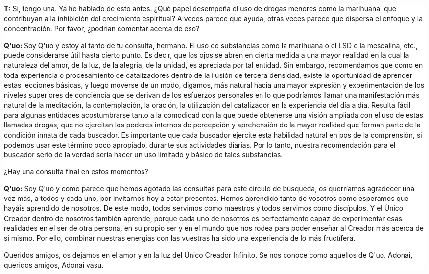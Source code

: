 <p><strong>T:</strong> Sí, tengo una. Ya he hablado de esto antes. ¿Qué papel desempeña el uso de drogas menores como la marihuana, que contribuyan a la inhibición del crecimiento espiritual? A veces parece que ayuda, otras veces parece que dispersa el enfoque y la concentración. Por favor, ¿podrían comentar acerca de eso?</p>
<p><strong>Q'uo: </strong>Soy Q'uo y estoy al tanto de tu consulta, hermano. El uso de substancias como la marihuana o el LSD o la mescalina, etc., puede considerarse útil hasta cierto punto. Es decir, que los ojos se abren en cierta medida a una mayor realidad en la cual la naturaleza del amor, de la luz, de la alegría, de la unidad, es apreciada por tal entidad. Sin embargo, recomendamos que como en toda experiencia o procesamiento de catalizadores dentro de la ilusión de tercera densidad, existe la oportunidad de aprender estas lecciones básicas, y luego moverse de un modo, digamos, más natural hacia una mayor expresión y experimentación de los niveles superiores de conciencia que se derivan de los esfuerzos personales en lo que podríamos llamar una manifestación más natural de la meditación, la contemplación, la oración, la utilización del catalizador en la experiencia del día a día. Resulta fácil para algunas entidades acostumbrarse tanto a la comodidad con la que puede obtenerse una visión ampliada con el uso de estas llamadas drogas, que no ejercitan los poderes internos de percepción y aprehensión de la mayor realidad que forman parte de la condición innata de cada buscador. Es importante que cada buscador ejercite esta habilidad natural en pos de la comprensión, si podemos usar este término poco apropiado, durante sus actividades diarias. Por lo tanto, nuestra recomendación para el buscador serio de la verdad sería hacer un uso limitado y básico de tales substancias.</p>
<p>¿Hay una consulta final en estos momentos?</p>
<p><strong>Q'uo:</strong> Soy Q'uo y como parece que hemos agotado las consultas para este círculo de búsqueda, os querríamos agradecer una vez más, a todos y cada uno, por invitarnos hoy a estar presentes. Hemos aprendido tanto de vosotros como esperamos que hayáis aprendido de nosotros. De este modo, todos servimos como maestros y todos servimos como discípulos. Y el Único Creador dentro de nosotros también aprende, porque cada uno de nosotros es perfectamente capaz de experimentar esas realidades en el ser de otra persona, en su propio ser y en el mundo que nos rodea para poder enseñar al Creador más acerca de sí mismo. Por ello, combinar nuestras energías con las vuestras ha sido una experiencia de lo más fructífera.</p>
<p>Queridos amigos, os dejamos en el amor y en la luz del Único Creador Infinito. Se nos conoce como aquellos de Q'uo. Adonai, queridos amigos, Adonai vasu.</p>
